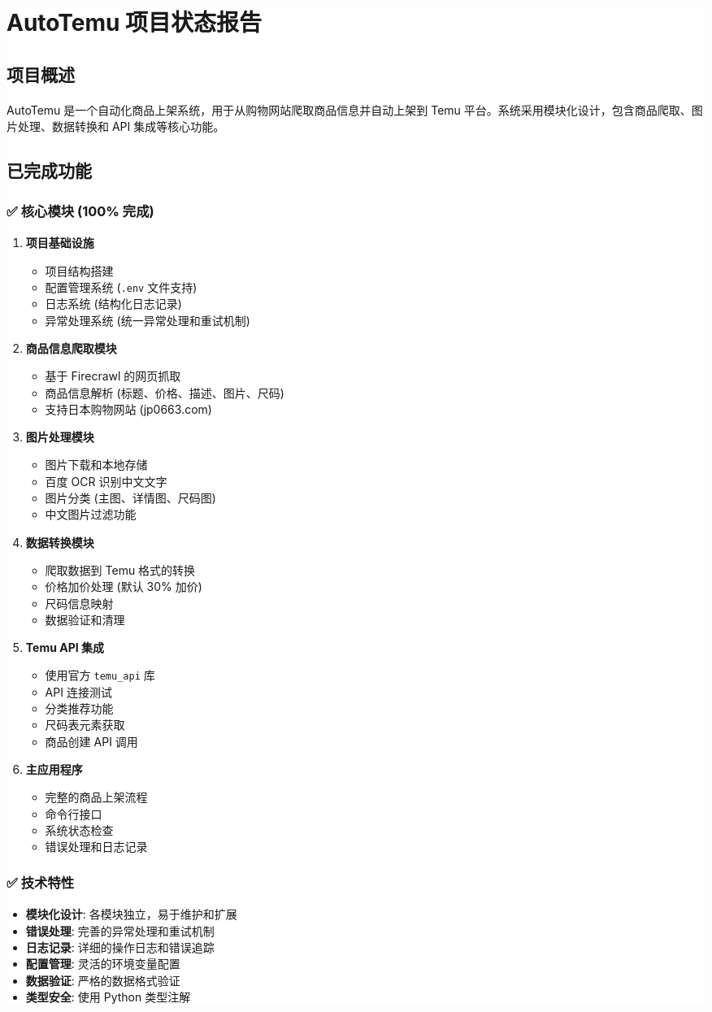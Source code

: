 # AutoTemu 项目状态报告

## 项目概述

AutoTemu 是一个自动化商品上架系统，用于从购物网站爬取商品信息并自动上架到 Temu 平台。系统采用模块化设计，包含商品爬取、图片处理、数据转换和 API 集成等核心功能。

## 已完成功能

### ✅ 核心模块 (100% 完成)

1. **项目基础设施**
   - 项目结构搭建
   - 配置管理系统 (`.env` 文件支持)
   - 日志系统 (结构化日志记录)
   - 异常处理系统 (统一异常处理和重试机制)

2. **商品信息爬取模块**
   - 基于 Firecrawl 的网页抓取
   - 商品信息解析 (标题、价格、描述、图片、尺码)
   - 支持日本购物网站 (jp0663.com)

3. **图片处理模块**
   - 图片下载和本地存储
   - 百度 OCR 识别中文文字
   - 图片分类 (主图、详情图、尺码图)
   - 中文图片过滤功能

4. **数据转换模块**
   - 爬取数据到 Temu 格式的转换
   - 价格加价处理 (默认 30% 加价)
   - 尺码信息映射
   - 数据验证和清理

5. **Temu API 集成**
   - 使用官方 `temu_api` 库
   - API 连接测试
   - 分类推荐功能
   - 尺码表元素获取
   - 商品创建 API 调用

6. **主应用程序**
   - 完整的商品上架流程
   - 命令行接口
   - 系统状态检查
   - 错误处理和日志记录

### ✅ 技术特性

- **模块化设计**: 各模块独立，易于维护和扩展
- **错误处理**: 完善的异常处理和重试机制
- **日志记录**: 详细的操作日志和错误追踪
- **配置管理**: 灵活的环境变量配置
- **数据验证**: 严格的数据格式验证
- **类型安全**: 使用 Python 类型注解
